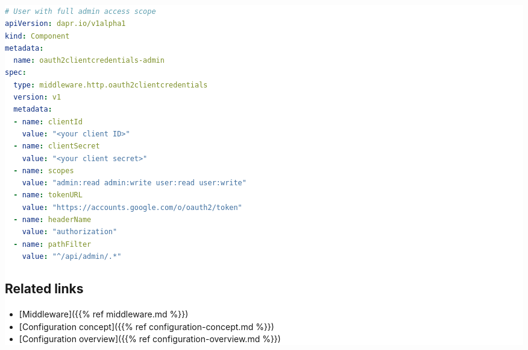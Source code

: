 ```yaml
# User with full admin access scope
apiVersion: dapr.io/v1alpha1
kind: Component
metadata:
  name: oauth2clientcredentials-admin
spec:
  type: middleware.http.oauth2clientcredentials
  version: v1
  metadata:
  - name: clientId
    value: "<your client ID>"
  - name: clientSecret
    value: "<your client secret>"
  - name: scopes
    value: "admin:read admin:write user:read user:write"
  - name: tokenURL
    value: "https://accounts.google.com/o/oauth2/token"
  - name: headerName
    value: "authorization"
  - name: pathFilter
    value: "^/api/admin/.*"
```


## Related links
- [Middleware]({{% ref middleware.md %}})
- [Configuration concept]({{% ref configuration-concept.md %}})
- [Configuration overview]({{% ref configuration-overview.md %}})
